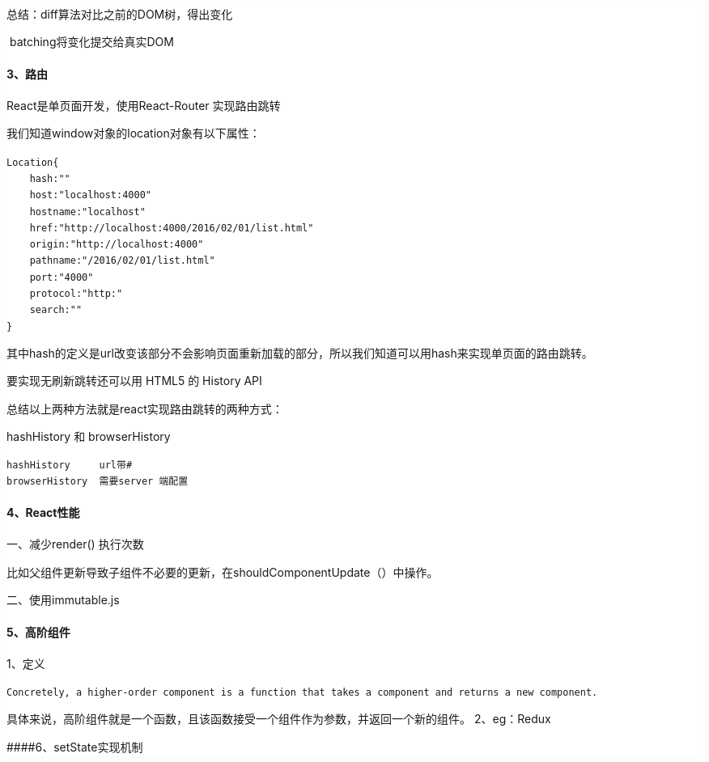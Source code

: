 总结：diff算法对比之前的DOM树，得出变化

​			    batching将变化提交给真实DOM

#### 3、路由

React是单页面开发，使用React-Router 实现路由跳转

我们知道window对象的location对象有以下属性：

```
Location{
    hash:""
    host:"localhost:4000"
    hostname:"localhost"
    href:"http://localhost:4000/2016/02/01/list.html"
    origin:"http://localhost:4000"
    pathname:"/2016/02/01/list.html"
    port:"4000"
    protocol:"http:"
    search:""
}
```

其中hash的定义是url改变该部分不会影响页面重新加载的部分，所以我们知道可以用hash来实现单页面的路由跳转。

要实现无刷新跳转还可以用 HTML5 的 History API

总结以上两种方法就是react实现路由跳转的两种方式：

hashHistory 和 browserHistory

```
hashHistory 	url带#
browserHistory 	需要server 端配置
```

#### 4、React性能

一、减少render() 执行次数

比如父组件更新导致子组件不必要的更新，在shouldComponentUpdate（）中操作。

二、使用immutable.js

#### 5、高阶组件

1、定义

```
Concretely, a higher-order component is a function that takes a component and returns a new component.
```

具体来说，高阶组件就是一个函数，且该函数接受一个组件作为参数，并返回一个新的组件。
2、eg：Redux



####6、setState实现机制
